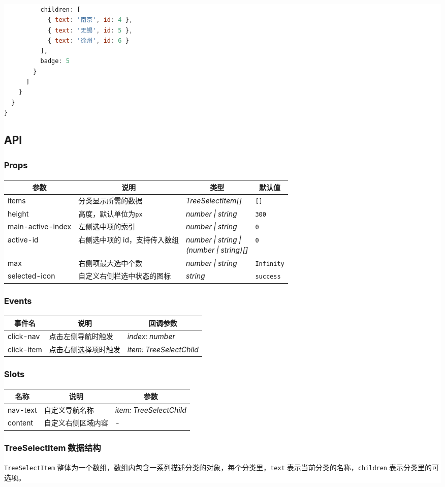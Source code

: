```js
          children: [
            { text: '南京', id: 4 },
            { text: '无锡', id: 5 },
            { text: '徐州', id: 6 }
          ],
          badge: 5
        }
      ]
    }
  }
}
```

## API

### Props

| 参数 | 说明 | 类型 | 默认值 |
| --- | --- | --- | --- |
| items | 分类显示所需的数据 | _TreeSelectItem[]_ | `[]` |
| height | 高度，默认单位为`px` | _number \| string_ | `300` |
| main-active-index | 左侧选中项的索引 | _number \| string_ | `0` |
| active-id | 右侧选中项的 id，支持传入数组 | _number \| string \|<br>(number \| string)[]_ | `0` |
| max | 右侧项最大选中个数 | _number \| string_ | `Infinity` |
| selected-icon | 自定义右侧栏选中状态的图标 | _string_ | `success` |

### Events

| 事件名     | 说明                 | 回调参数                |
| ---------- | -------------------- | ----------------------- |
| click-nav  | 点击左侧导航时触发   | _index: number_         |
| click-item | 点击右侧选择项时触发 | _item: TreeSelectChild_ |

### Slots

| 名称     | 说明               | 参数                    |
| -------- | ------------------ | ----------------------- |
| nav-text | 自定义导航名称     | _item: TreeSelectChild_ |
| content  | 自定义右侧区域内容 | -                       |

### TreeSelectItem 数据结构

`TreeSelectItem` 整体为一个数组，数组内包含一系列描述分类的对象，每个分类里，`text` 表示当前分类的名称，`children` 表示分类里的可选项。
